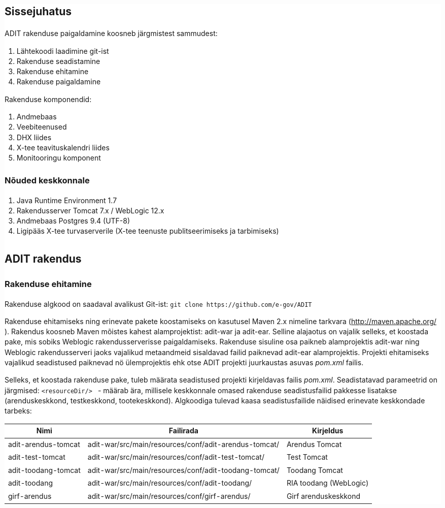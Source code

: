 
## Sissejuhatus

ADIT rakenduse paigaldamine koosneb järgmistest sammudest:

1.	Lähtekoodi laadimine git-ist
2.	Rakenduse seadistamine
3.	Rakenduse ehitamine
4.	Rakenduse paigaldamine

Rakenduse komponendid:

1.	Andmebaas
2.	Veebiteenused
3.	DHX liides
4.	X-tee teavituskalendri liides
5.	Monitooringu komponent

### Nõuded keskkonnale

1.	Java Runtime Environment 1.7
2.	Rakendusserver Tomcat 7.x / WebLogic 12.x
3.	Andmebaas Postgres 9.4 (UTF-8)
4.	Ligipääs X-tee turvaserverile (X-tee teenuste publitseerimiseks ja tarbimiseks)


## ADIT rakendus

### Rakenduse ehitamine

Rakenduse algkood on saadaval avalikust Git-ist:
`git clone https://github.com/e-gov/ADIT`

Rakenduse ehitamiseks ning erinevate pakete koostamiseks on kasutusel Maven 2.x nimeline tarkvara (http://maven.apache.org/ ). Rakendus koosneb Maven mõistes kahest alamprojektist: adit-war ja adit-ear. Selline alajaotus on vajalik selleks, et koostada pake, mis sobiks Weblogic rakendusserverisse paigaldamiseks. Rakenduse sisuline osa paikneb alamprojektis adit-war ning Weblogic rakendusserveri jaoks vajalikud metaandmeid sisaldavad failid paiknevad adit-ear alamprojektis. Projekti ehitamiseks vajalikud seadistused paiknevad nö ülemprojektis ehk otse ADIT projekti juurkaustas asuvas _pom.xml_ failis.

Selleks, et koostada rakenduse pake, tuleb määrata seadistused projekti kirjeldavas failis _pom.xml_. Seadistatavad parameetrid on järgmised:
`<resourceDir/> ` - määrab ära, millisele keskkonnale omased rakenduse seadistusfailid pakkesse lisatakse (arenduskeskkond, testkeskkond, tootekeskkond).
Algkoodiga tulevad kaasa seadistusfailide näidised erinevate keskkondade tarbeks:

| Nimi | Failirada | Kirjeldus |
|---|---|---|
| adit-arendus-tomcat | adit-war/src/main/resources/conf/adit-arendus-tomcat/ | Arendus Tomcat |
| adit-test-tomcat | adit-war/src/main/resources/conf/adit-test-tomcat/ | Test Tomcat |
| adit-toodang-tomcat | adit-war/src/main/resources/conf/adit-toodang-tomcat/ | Toodang Tomcat |
| adit-toodang | adit-war/src/main/resources/conf/adit-toodang/ | RIA toodang (WebLogic) |
| girf-arendus | adit-war/src/main/resources/conf/girf-arendus/ | Girf arenduskeskkond |
